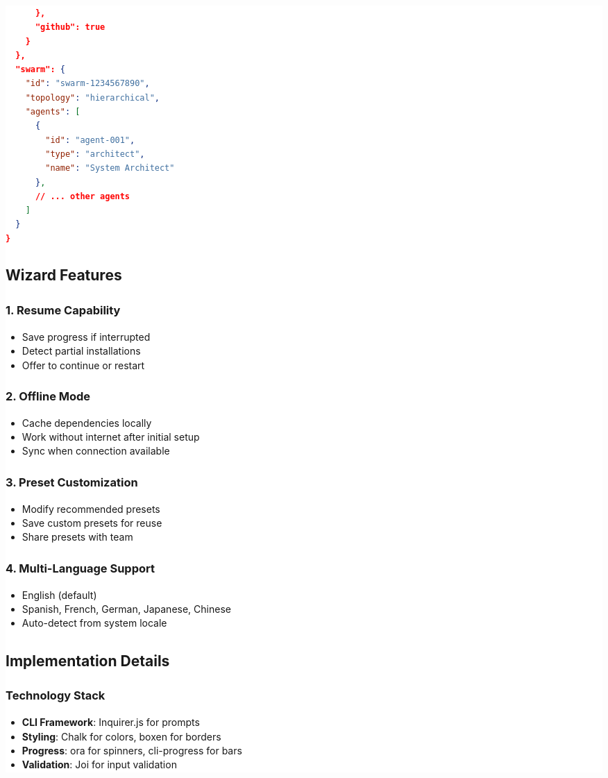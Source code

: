 ```json
      },
      "github": true
    }
  },
  "swarm": {
    "id": "swarm-1234567890",
    "topology": "hierarchical",
    "agents": [
      {
        "id": "agent-001",
        "type": "architect",
        "name": "System Architect"
      },
      // ... other agents
    ]
  }
}
```

## Wizard Features

### 1. Resume Capability

- Save progress if interrupted
- Detect partial installations
- Offer to continue or restart

### 2. Offline Mode

- Cache dependencies locally
- Work without internet after initial setup
- Sync when connection available

### 3. Preset Customization

- Modify recommended presets
- Save custom presets for reuse
- Share presets with team

### 4. Multi-Language Support

- English (default)
- Spanish, French, German, Japanese, Chinese
- Auto-detect from system locale

## Implementation Details

### Technology Stack

- **CLI Framework**: Inquirer.js for prompts
- **Styling**: Chalk for colors, boxen for borders
- **Progress**: ora for spinners, cli-progress for bars
- **Validation**: Joi for input validation
